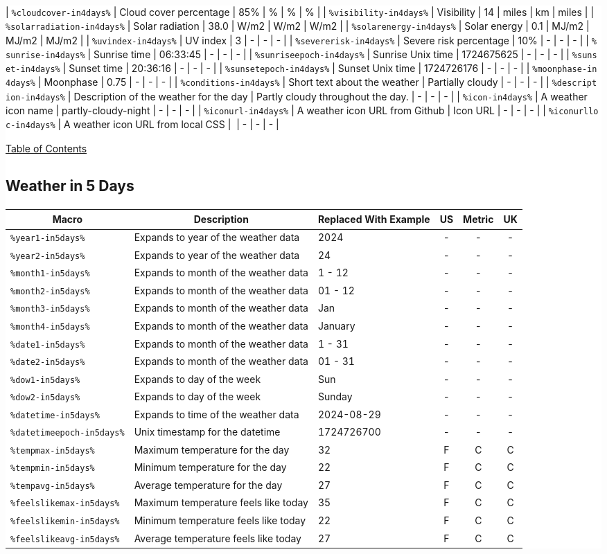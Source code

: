 | `%cloudcover-in4days%`     | Cloud cover percentage                 | 85%                               | %      | %        | %     |
| `%visibility-in4days%`     | Visibility                             | 14                                | miles  | km       | miles |
| `%solarradiation-in4days%` | Solar radiation                        | 38.0                              | W/m2   | W/m2     | W/m2  |
| `%solarenergy-in4days%`    | Solar energy                           | 0.1                               | MJ/m2  | MJ/m2    | MJ/m2 |
| `%uvindex-in4days%`        | UV index                               | 3                                 | -      | -        | -     |
| `%severerisk-in4days%`     | Severe risk percentage                 | 10%                               | -      | -        | -     |
| `%sunrise-in4days%`        | Sunrise time                           | 06:33:45                          | -      | -        | -     |
| `%sunriseepoch-in4days%`   | Sunrise Unix time                      | 1724675625                        | -      | -        | -     |
| `%sunset-in4days%`         | Sunset time                            | 20:36:16                          | -      | -        | -     |
| `%sunsetepoch-in4days%`    | Sunset Unix time                       | 1724726176                        | -      | -        | -     |
| `%moonphase-in4days%`      | Moonphase                              | 0.75                              | -      | -        | -     |
| `%conditions-in4days%`     | Short text about the weather           | Partially cloudy                  | -      | -        | -     |
| `%description-in4days%`    | Description of the weather for the day | Partly cloudy throughout the day. | -      | -        | -     |
| `%icon-in4days%`           | A weather icon name                    | partly-cloudy-night               | -      | -        | -     |
| `%iconurl-in4days%`        | A weather icon URL from Github         | Icon URL                          | -      | -        | -     |
| `%iconurlloc-in4days%`     | A weather icon URL from local CSS      | <img class="snow"/>               | -      | -        | -     |

[Table of Contents](#table-of-contents)

## Weather in 5 Days
| Macro                      | Description                            | Replaced With Example             | US     |  Metric  |  UK   |
| -------------------------- | -------------------------------------- | --------------------------------- | :----: | :------: | :---: |
| `%year1-in5days%`          | Expands to year of the weather data    | 2024                              | -      | -        | -     |
| `%year2-in5days%`          | Expands to year of the weather data    | 24                                | -      | -        | -     |
| `%month1-in5days%`         | Expands to month of the weather data   | 1 - 12                            | -      | -        | -     |
| `%month2-in5days%`         | Expands to month of the weather data   | 01 - 12                           | -      | -        | -     |
| `%month3-in5days%`         | Expands to month of the weather data   | Jan                               | -      | -        | -     |
| `%month4-in5days%`         | Expands to month of the weather data   | January                           | -      | -        | -     |
| `%date1-in5days%`          | Expands to month of the weather data   | 1 - 31                            | -      | -        | -     |
| `%date2-in5days%`          | Expands to month of the weather data   | 01 - 31                           | -      | -        | -     |
| `%dow1-in5days%`           | Expands to day of the week             | Sun                               | -      | -        | -     |
| `%dow2-in5days%`           | Expands to day of the week             | Sunday                            | -      | -        | -     |
| `%datetime-in5days%`       | Expands to time of the weather data    | 2024-08-29                        | -      | -        | -     |
| `%datetimeepoch-in5days%`  | Unix timestamp for the datetime        | 1724726700                        | -      | -        | -     |
| `%tempmax-in5days%`        | Maximum temperature for the day        | 32                                | F      | C        | C     |
| `%tempmin-in5days%`        | Minimum temperature for the day        | 22                                | F      | C        | C     |
| `%tempavg-in5days%`        | Average temperature for the day        | 27                                | F      | C        | C     |
| `%feelslikemax-in5days%`   | Maximum temperature feels like today   | 35                                | F      | C        | C     |
| `%feelslikemin-in5days%`   | Minimum temperature feels like today   | 22                                | F      | C        | C     |
| `%feelslikeavg-in5days%`   | Average temperature feels like today   | 27                                | F      | C        | C     |